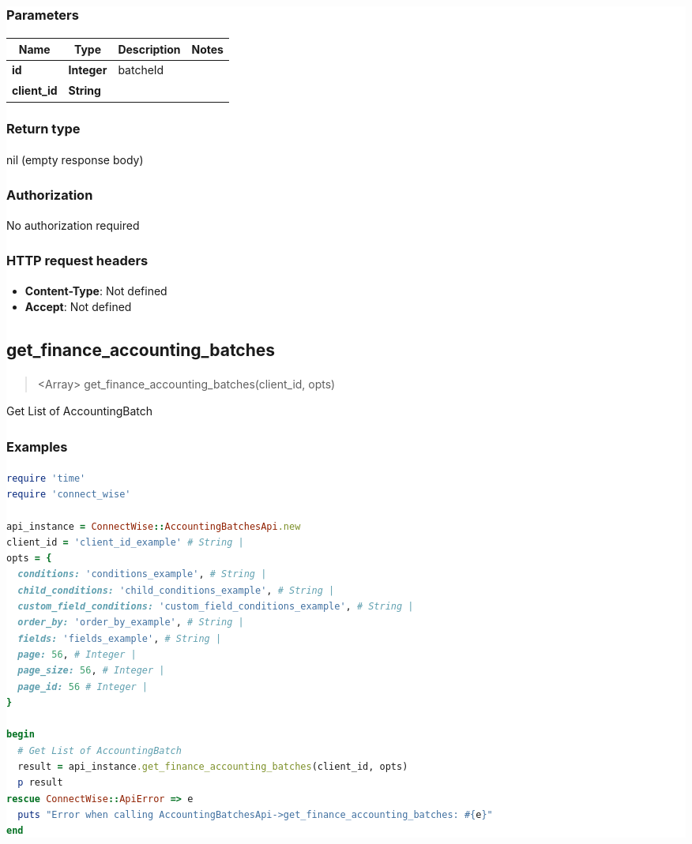 ### Parameters

| Name | Type | Description | Notes |
| ---- | ---- | ----------- | ----- |
| **id** | **Integer** | batcheId |  |
| **client_id** | **String** |  |  |

### Return type

nil (empty response body)

### Authorization

No authorization required

### HTTP request headers

- **Content-Type**: Not defined
- **Accept**: Not defined


## get_finance_accounting_batches

> <Array<AccountingBatch>> get_finance_accounting_batches(client_id, opts)

Get List of AccountingBatch

### Examples

```ruby
require 'time'
require 'connect_wise'

api_instance = ConnectWise::AccountingBatchesApi.new
client_id = 'client_id_example' # String | 
opts = {
  conditions: 'conditions_example', # String | 
  child_conditions: 'child_conditions_example', # String | 
  custom_field_conditions: 'custom_field_conditions_example', # String | 
  order_by: 'order_by_example', # String | 
  fields: 'fields_example', # String | 
  page: 56, # Integer | 
  page_size: 56, # Integer | 
  page_id: 56 # Integer | 
}

begin
  # Get List of AccountingBatch
  result = api_instance.get_finance_accounting_batches(client_id, opts)
  p result
rescue ConnectWise::ApiError => e
  puts "Error when calling AccountingBatchesApi->get_finance_accounting_batches: #{e}"
end
```
